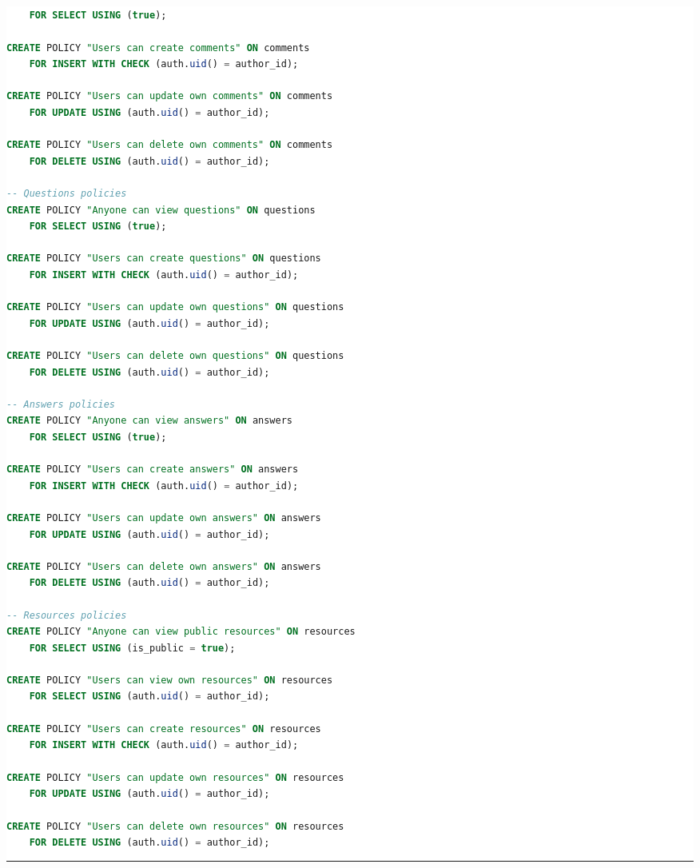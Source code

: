 ```sql
    FOR SELECT USING (true);

CREATE POLICY "Users can create comments" ON comments
    FOR INSERT WITH CHECK (auth.uid() = author_id);

CREATE POLICY "Users can update own comments" ON comments
    FOR UPDATE USING (auth.uid() = author_id);

CREATE POLICY "Users can delete own comments" ON comments
    FOR DELETE USING (auth.uid() = author_id);

-- Questions policies
CREATE POLICY "Anyone can view questions" ON questions
    FOR SELECT USING (true);

CREATE POLICY "Users can create questions" ON questions
    FOR INSERT WITH CHECK (auth.uid() = author_id);

CREATE POLICY "Users can update own questions" ON questions
    FOR UPDATE USING (auth.uid() = author_id);

CREATE POLICY "Users can delete own questions" ON questions
    FOR DELETE USING (auth.uid() = author_id);

-- Answers policies
CREATE POLICY "Anyone can view answers" ON answers
    FOR SELECT USING (true);

CREATE POLICY "Users can create answers" ON answers
    FOR INSERT WITH CHECK (auth.uid() = author_id);

CREATE POLICY "Users can update own answers" ON answers
    FOR UPDATE USING (auth.uid() = author_id);

CREATE POLICY "Users can delete own answers" ON answers
    FOR DELETE USING (auth.uid() = author_id);

-- Resources policies
CREATE POLICY "Anyone can view public resources" ON resources
    FOR SELECT USING (is_public = true);

CREATE POLICY "Users can view own resources" ON resources
    FOR SELECT USING (auth.uid() = author_id);

CREATE POLICY "Users can create resources" ON resources
    FOR INSERT WITH CHECK (auth.uid() = author_id);

CREATE POLICY "Users can update own resources" ON resources
    FOR UPDATE USING (auth.uid() = author_id);

CREATE POLICY "Users can delete own resources" ON resources
    FOR DELETE USING (auth.uid() = author_id);
```

---